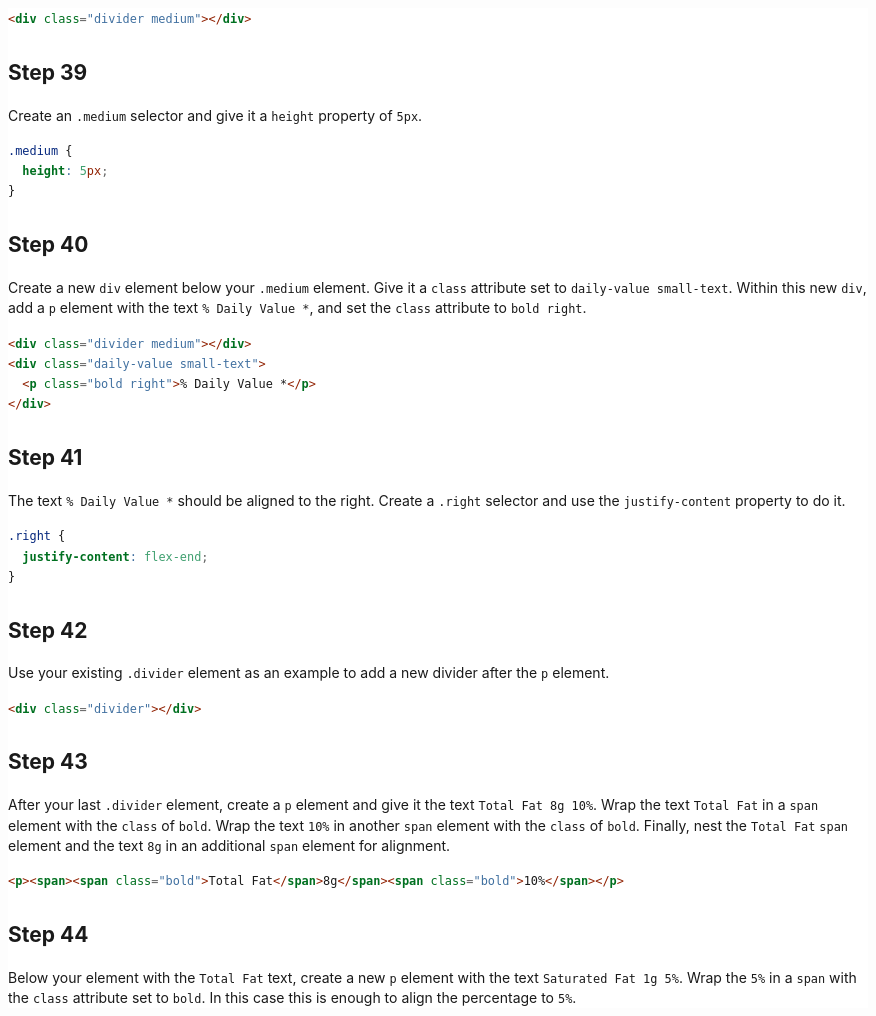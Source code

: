 ```html
<div class="divider medium"></div>
```

## **Step 39** 
Create an `.medium` selector and give it a `height` property of `5px`.

```css
.medium {
  height: 5px;
}
```

## **Step 40** 
Create a new `div` element below your `.medium` element. Give it a `class` attribute set to `daily-value small-text`. Within this new `div`, add a `p` element with the text `% Daily Value *`, and set the `class` attribute to `bold right`.

```html
<div class="divider medium"></div>
<div class="daily-value small-text">
  <p class="bold right">% Daily Value *</p>
</div>
```

## **Step 41** 
The text `% Daily Value *` should be aligned to the right. Create a `.right` selector and use the `justify-content` property to do it.

```css
.right {
  justify-content: flex-end;
}
```

## **Step 42** 
Use your existing `.divider` element as an example to add a new divider after the `p` element.

```html
<div class="divider"></div>
```

## **Step 43** 
After your last `.divider` element, create a `p` element and give it the text `Total Fat 8g 10%`. Wrap the text `Total Fat` in a `span` element with the `class` of `bold`. Wrap the text `10%` in another `span` element with the `class` of `bold`. Finally, nest the `Total Fat` `span` element and the text `8g` in an additional `span` element for alignment.

```html
<p><span><span class="bold">Total Fat</span>8g</span><span class="bold">10%</span></p>
```

## **Step 44** 
Below your element with the `Total Fat` text, create a new `p` element with the text `Saturated Fat 1g 5%`. Wrap the `5%` in a `span` with the `class` attribute set to `bold`. In this case this is enough to align the percentage to `5%`.
